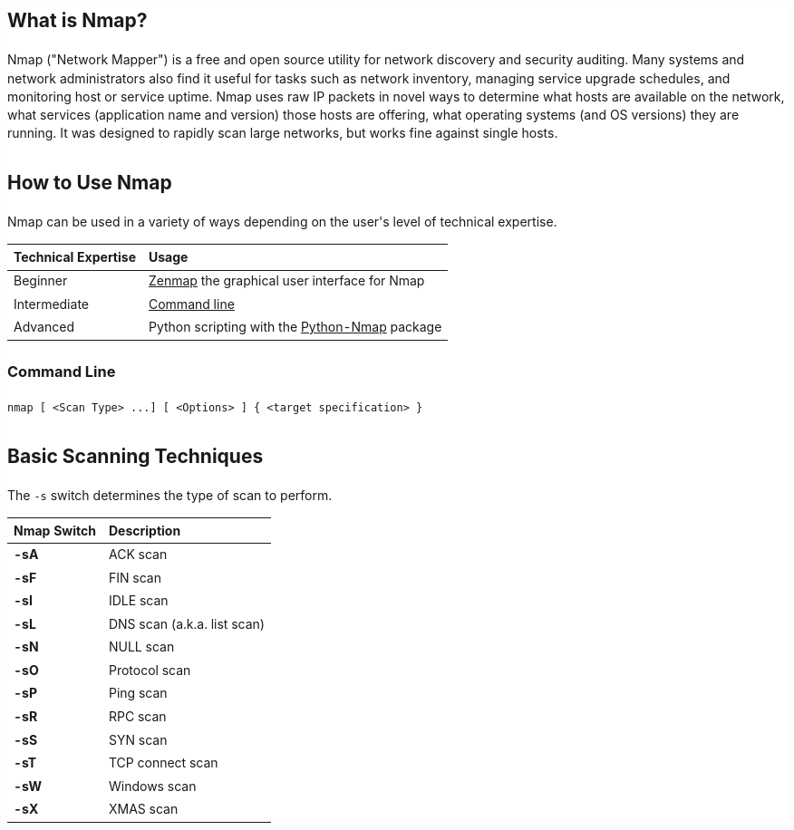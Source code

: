 ## What is Nmap?
Nmap ("Network Mapper") is a free and open source utility for network discovery and security auditing. Many systems and network administrators also find it useful for tasks such as network inventory, managing service upgrade schedules, and monitoring host or service uptime. Nmap uses raw IP packets in novel ways to determine what hosts are available on the network, what services (application name and version) those hosts are offering, what operating systems (and OS versions) they are running. It was designed to rapidly scan large networks, but works fine against single hosts.

## How to Use Nmap
Nmap can be used in a variety of ways depending on the user's level of technical expertise.

| Technical Expertise | Usage |
|:--------------------|:------|
| Beginner            | [Zenmap](https://nmap.org/zenmap/) the graphical user interface for Nmap |
| Intermediate        | [Command line](https://nmap.org/) |
| Advanced            | Python scripting with the [Python-Nmap](https://pypi.org/project/python-nmap/) package |

### Command Line
```shell
nmap [ <Scan Type> ...] [ <Options> ] { <target specification> }
```

## Basic Scanning Techniques
The `-s` switch determines the type of scan to perform.

| Nmap Switch | Description                 |
|:------------|:----------------------------|
| **-sA**     | ACK scan                    |
| **-sF**     | FIN scan                    |
| **-sI**     | IDLE scan                   |
| **-sL**     | DNS scan (a.k.a. list scan) |
| **-sN**     | NULL scan                   |
| **-sO**     | Protocol scan               |
| **-sP**     | Ping scan                   |
| **-sR**     | RPC scan                    |
| **-sS**     | SYN scan                    |
| **-sT**     | TCP connect scan            |
| **-sW**     | Windows scan                |
| **-sX**     | XMAS scan                   |
